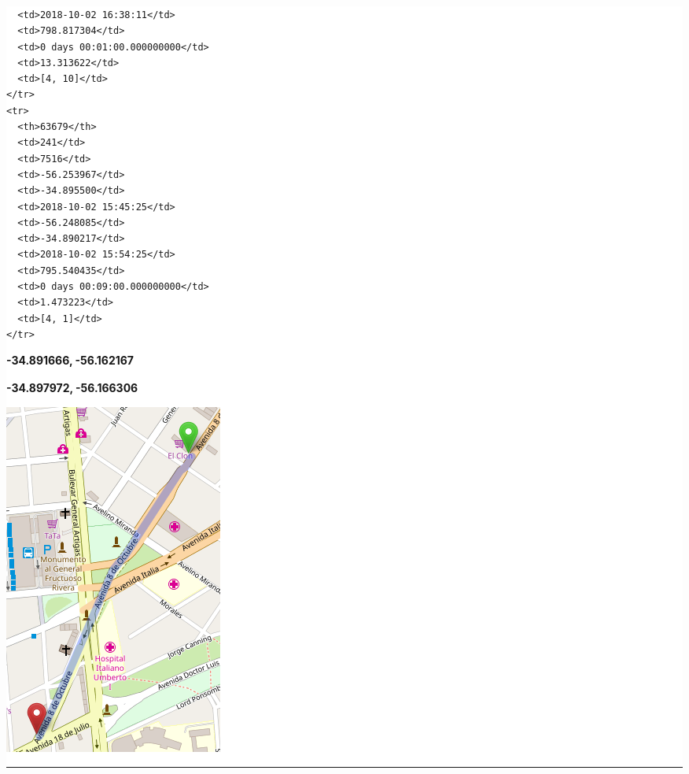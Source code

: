       <td>2018-10-02 16:38:11</td>
      <td>798.817304</td>
      <td>0 days 00:01:00.000000000</td>
      <td>13.313622</td>
      <td>[4, 10]</td>
    </tr>
    <tr>
      <th>63679</th>
      <td>241</td>
      <td>7516</td>
      <td>-56.253967</td>
      <td>-34.895500</td>
      <td>2018-10-02 15:45:25</td>
      <td>-56.248085</td>
      <td>-34.890217</td>
      <td>2018-10-02 15:54:25</td>
      <td>795.540435</td>
      <td>0 days 00:09:00.000000000</td>
      <td>1.473223</td>
      <td>[4, 1]</td>
    </tr>
  </tbody>
</table>
</div>



**-34.891666, -56.162167**

**-34.897972, -56.166306**

![](../images/large_distances.png)
- - - - - - - - - - - - - -
